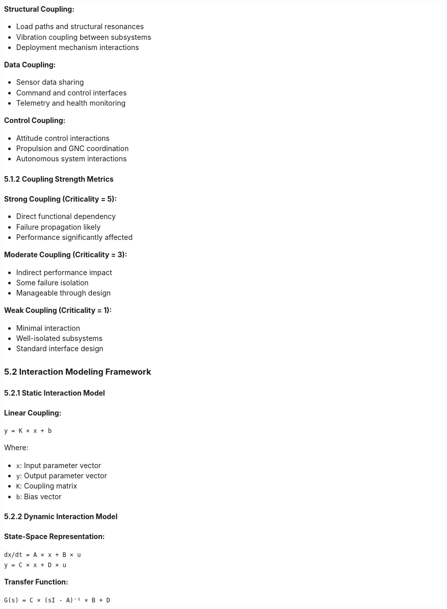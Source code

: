 **Structural Coupling:**
- Load paths and structural resonances
- Vibration coupling between subsystems
- Deployment mechanism interactions

**Data Coupling:**
- Sensor data sharing
- Command and control interfaces
- Telemetry and health monitoring

**Control Coupling:**
- Attitude control interactions
- Propulsion and GNC coordination
- Autonomous system interactions

#### 5.1.2 Coupling Strength Metrics
**Strong Coupling (Criticality = 5):**
- Direct functional dependency
- Failure propagation likely
- Performance significantly affected

**Moderate Coupling (Criticality = 3):**
- Indirect performance impact
- Some failure isolation
- Manageable through design

**Weak Coupling (Criticality = 1):**
- Minimal interaction
- Well-isolated subsystems
- Standard interface design

### 5.2 Interaction Modeling Framework

#### 5.2.1 Static Interaction Model
**Linear Coupling:**
```
y = K × x + b
```
Where:
- `x`: Input parameter vector
- `y`: Output parameter vector
- `K`: Coupling matrix
- `b`: Bias vector

#### 5.2.2 Dynamic Interaction Model
**State-Space Representation:**
```
dx/dt = A × x + B × u
y = C × x + D × u
```

**Transfer Function:**
```
G(s) = C × (sI - A)⁻¹ × B + D
```
